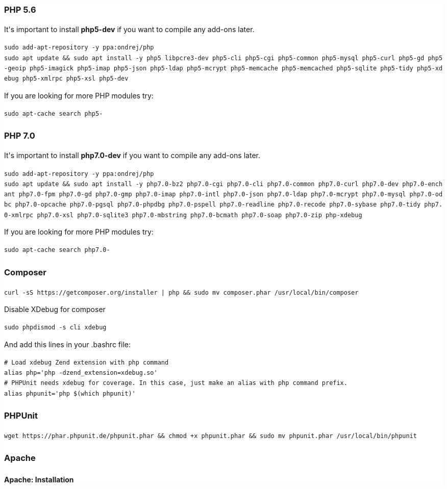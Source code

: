 ### PHP 5.6
It's important to install **php5-dev** if you want to compile any add-ons later.

    sudo add-apt-repository -y ppa:ondrej/php
    sudo apt update && sudo apt install -y php5 libpcre3-dev php5-cli php5-cgi php5-common php5-mysql php5-curl php5-gd php5-geoip php5-imagick php5-imap php5-json php5-ldap php5-mcrypt php5-memcache php5-memcached php5-sqlite php5-tidy php5-xdebug php5-xmlrpc php5-xsl php5-dev

If you are looking for more PHP modules try:

    sudo apt-cache search php5-


### PHP 7.0
It's important to install **php7.0-dev** if you want to compile any add-ons later.

    sudo add-apt-repository -y ppa:ondrej/php
    sudo apt update && sudo apt install -y php7.0-bz2 php7.0-cgi php7.0-cli php7.0-common php7.0-curl php7.0-dev php7.0-enchant php7.0-fpm php7.0-gd php7.0-gmp php7.0-imap php7.0-intl php7.0-json php7.0-ldap php7.0-mcrypt php7.0-mysql php7.0-odbc php7.0-opcache php7.0-pgsql php7.0-phpdbg php7.0-pspell php7.0-readline php7.0-recode php7.0-sybase php7.0-tidy php7.0-xmlrpc php7.0-xsl php7.0-sqlite3 php7.0-mbstring php7.0-bcmath php7.0-soap php7.0-zip php-xdebug

If you are looking for more PHP modules try:

    sudo apt-cache search php7.0-

### Composer

    curl -sS https://getcomposer.org/installer | php && sudo mv composer.phar /usr/local/bin/composer

Disable XDebug for composer

    sudo phpdismod -s cli xdebug

And add this lines in your .bashrc file:

    # Load xdebug Zend extension with php command
    alias php='php -dzend_extension=xdebug.so'
    # PHPUnit needs xdebug for coverage. In this case, just make an alias with php command prefix.
    alias phpunit='php $(which phpunit)'

### PHPUnit

    wget https://phar.phpunit.de/phpunit.phar && chmod +x phpunit.phar && sudo mv phpunit.phar /usr/local/bin/phpunit

### Apache

#### Apache: Installation
